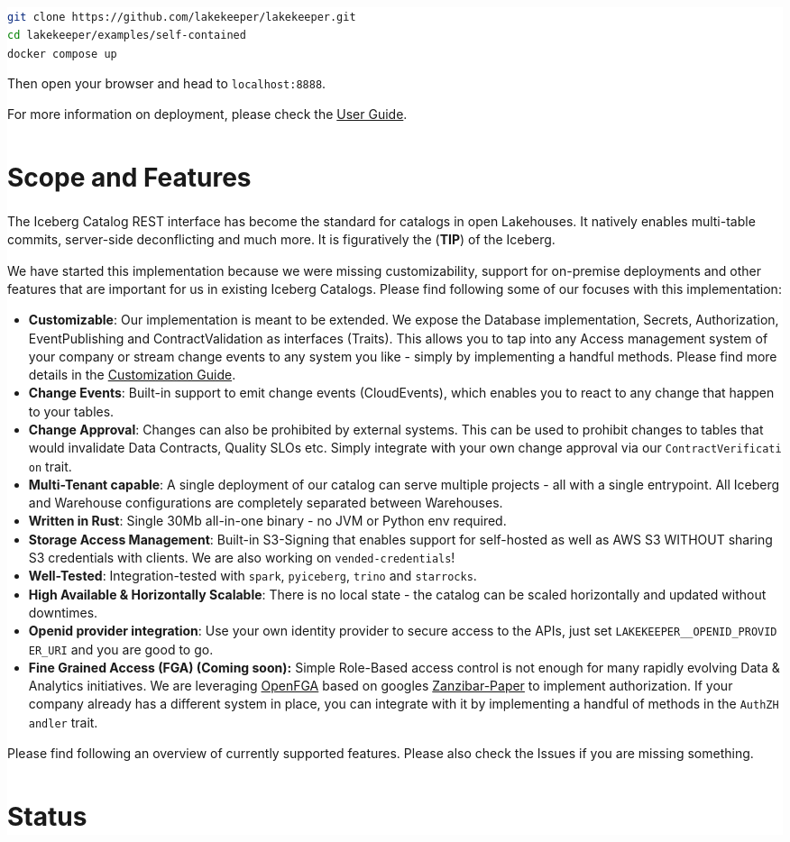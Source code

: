 ```sh
git clone https://github.com/lakekeeper/lakekeeper.git
cd lakekeeper/examples/self-contained
docker compose up
```

Then open your browser and head to `localhost:8888`.

For more information on deployment, please check the [User Guide](USER_GUIDE.md).

# Scope and Features

The Iceberg Catalog REST interface has become the standard for catalogs in open Lakehouses. It natively enables multi-table commits, server-side deconflicting and much more. It is figuratively the (**TIP**) of the Iceberg.

We have started this implementation because we were missing customizability, support for on-premise deployments and other features that are important for us in existing Iceberg Catalogs. Please find following some of our focuses with this implementation:

- **Customizable**: Our implementation is meant to be extended. We expose the Database implementation, Secrets, Authorization, EventPublishing and ContractValidation as interfaces (Traits). This allows you to tap into any Access management system of your company or stream change events to any system you like - simply by implementing a handful methods. Please find more details in the [Customization Guide](CUSTOMIZING.md).
- **Change Events**: Built-in support to emit change events (CloudEvents), which enables you to react to any change that happen to your tables.
- **Change Approval**: Changes can also be prohibited by external systems. This can be used to prohibit changes to tables that would invalidate Data Contracts, Quality SLOs etc. Simply integrate with your own change approval via our `ContractVerification` trait.
- **Multi-Tenant capable**: A single deployment of our catalog can serve multiple projects - all with a single entrypoint. All Iceberg and Warehouse configurations are completely separated between Warehouses.
- **Written in Rust**: Single 30Mb all-in-one binary - no JVM or Python env required.
- **Storage Access Management**: Built-in S3-Signing that enables support for self-hosted as well as AWS S3 WITHOUT sharing S3 credentials with clients. We are also working on `vended-credentials`!
- **Well-Tested**: Integration-tested with `spark`, `pyiceberg`, `trino` and `starrocks`.
- **High Available & Horizontally Scalable**: There is no local state - the catalog can be scaled horizontally and updated without downtimes.
- **Openid provider integration**: Use your own identity provider to secure access to the APIs, just set `LAKEKEEPER__OPENID_PROVIDER_URI` and you are good to go.
- **Fine Grained Access (FGA) (Coming soon):** Simple Role-Based access control is not enough for many rapidly evolving Data & Analytics initiatives. We are leveraging [OpenFGA](https://openfga.dev/) based on googles [Zanzibar-Paper](https://research.google/pubs/zanzibar-googles-consistent-global-authorization-system/) to implement authorization. If your company already has a different system in place, you can integrate with it by implementing a handful of methods in the `AuthZHandler` trait.

Please find following an overview of currently supported features. Please also check the Issues if you are missing something.

# Status
